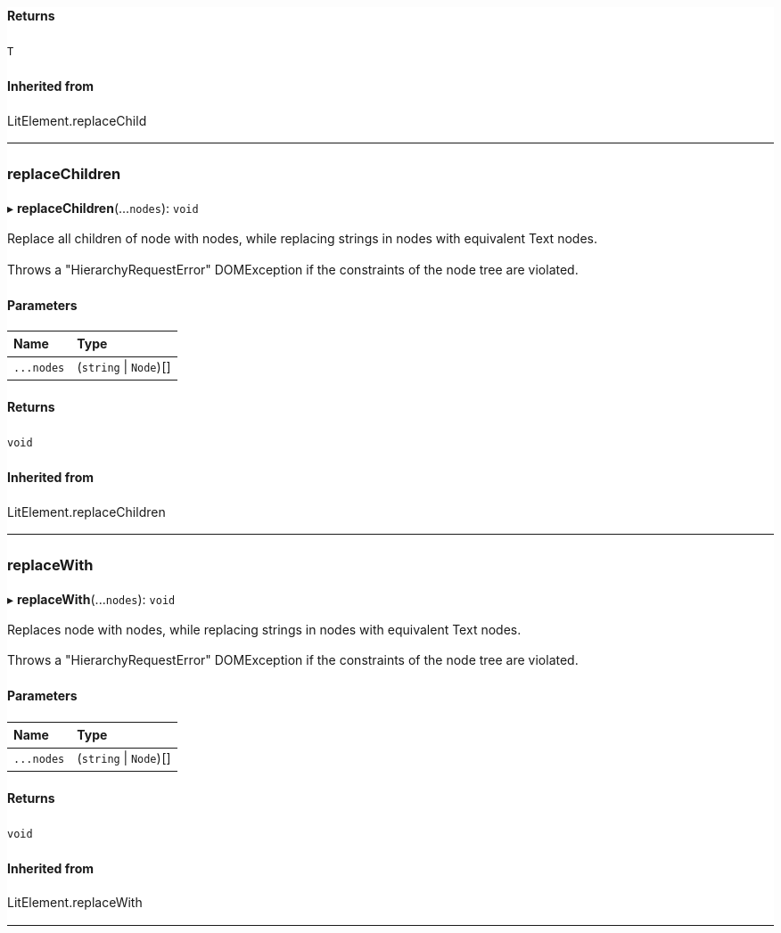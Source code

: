 #### Returns

`T`

#### Inherited from

LitElement.replaceChild

---

### replaceChildren

▸ **replaceChildren**(...`nodes`): `void`

Replace all children of node with nodes, while replacing strings in nodes with equivalent Text nodes.

Throws a "HierarchyRequestError" DOMException if the constraints of the node tree are violated.

#### Parameters

| Name       | Type                   |
| :--------- | :--------------------- |
| `...nodes` | (`string` \| `Node`)[] |

#### Returns

`void`

#### Inherited from

LitElement.replaceChildren

---

### replaceWith

▸ **replaceWith**(...`nodes`): `void`

Replaces node with nodes, while replacing strings in nodes with equivalent Text nodes.

Throws a "HierarchyRequestError" DOMException if the constraints of the node tree are violated.

#### Parameters

| Name       | Type                   |
| :--------- | :--------------------- |
| `...nodes` | (`string` \| `Node`)[] |

#### Returns

`void`

#### Inherited from

LitElement.replaceWith

---
